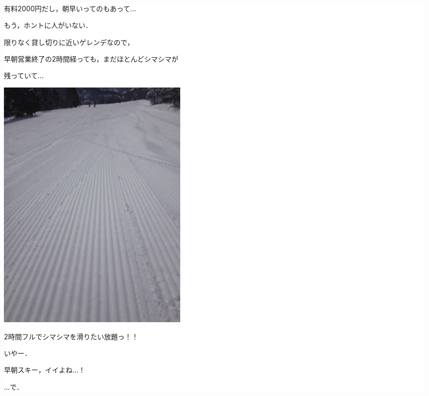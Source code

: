 


有料2000円だし，朝早いってのもあって…


もう，ホントに人がいない．


限りなく貸し切りに近いゲレンデなので，


早朝営業終了の2時間経っても，まだほとんどシマシマが


残っていて…




![22469ad581de41d8fea06793d8579c58.jpg](images/22469ad581de41d8fea06793d8579c58.jpg)




2時間フルでシマシマを滑りたい放題っ！！


いやー．


早朝スキー，イイよね…！





…で．


